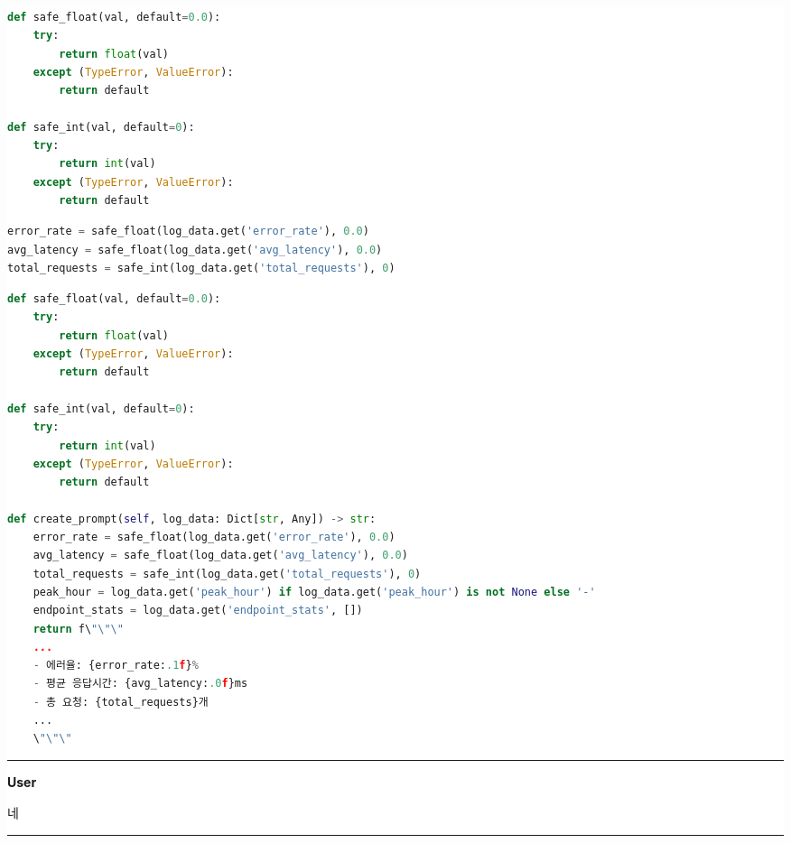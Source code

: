 ```python
def safe_float(val, default=0.0):
    try:
        return float(val)
    except (TypeError, ValueError):
        return default

def safe_int(val, default=0):
    try:
        return int(val)
    except (TypeError, ValueError):
        return default
```

```python
error_rate = safe_float(log_data.get('error_rate'), 0.0)
avg_latency = safe_float(log_data.get('avg_latency'), 0.0)
total_requests = safe_int(log_data.get('total_requests'), 0)
```

```python
def safe_float(val, default=0.0):
    try:
        return float(val)
    except (TypeError, ValueError):
        return default

def safe_int(val, default=0):
    try:
        return int(val)
    except (TypeError, ValueError):
        return default

def create_prompt(self, log_data: Dict[str, Any]) -> str:
    error_rate = safe_float(log_data.get('error_rate'), 0.0)
    avg_latency = safe_float(log_data.get('avg_latency'), 0.0)
    total_requests = safe_int(log_data.get('total_requests'), 0)
    peak_hour = log_data.get('peak_hour') if log_data.get('peak_hour') is not None else '-'
    endpoint_stats = log_data.get('endpoint_stats', [])
    return f\"\"\"
    ...
    - 에러율: {error_rate:.1f}%
    - 평균 응답시간: {avg_latency:.0f}ms
    - 총 요청: {total_requests}개
    ...
    \"\"\"
```

---

**User**

네

---
